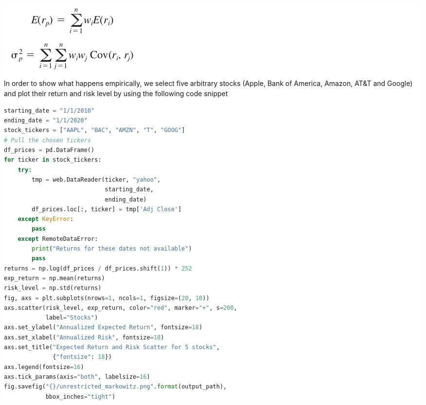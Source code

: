 ![](/assets/post_images/portfolio/picture2_4.png)

In order to show what happens empirically, we select five arbitrary stocks (Apple, Bank of America, Amazon, AT&T and Google) and plot their return and risk level by using the following code snippet

```python
starting_date = "1/1/2010"
ending_date = "1/1/2020"
stock_tickers = ["AAPL", "BAC", "AMZN", "T", "GOOG"]
# Pull the chosen tickers
df_prices = pd.DataFrame()
for ticker in stock_tickers:
    try:
        tmp = web.DataReader(ticker, "yahoo",
                             starting_date,
                             ending_date)
        df_prices.loc[:, ticker] = tmp['Adj Close']
    except KeyError:
        pass
    except RemoteDataError:
        print("Returns for these dates not available")
        pass
returns = np.log(df_prices / df_prices.shift(1)) * 252
exp_return = np.mean(returns)
risk_level = np.std(returns)
fig, axs = plt.subplots(nrows=1, ncols=1, figsize=(20, 10))
axs.scatter(risk_level, exp_return, color="red", marker="+", s=200,
            label="Stocks")
axs.set_ylabel("Annualized Expected Return", fontsize=18)
axs.set_xlabel("Annualized Risk", fontsize=18)
axs.set_title("Expected Return and Risk Scatter for 5 stocks",
              {"fontsize": 18})
axs.legend(fontsize=16)
axs.tick_params(axis="both", labelsize=16)
fig.savefig("{}/unrestricted_markowitz.png".format(output_path),
            bbox_inches="tight")
```
